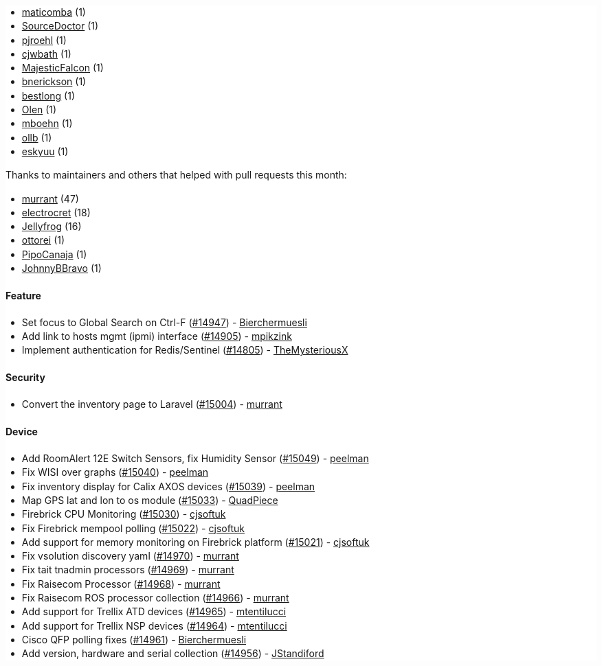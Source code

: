   - [maticomba](https://github.com/maticomba) (1)
  - [SourceDoctor](https://github.com/SourceDoctor) (1)
  - [pjroehl](https://github.com/pjroehl) (1)
  - [cjwbath](https://github.com/cjwbath) (1)
  - [MajesticFalcon](https://github.com/MajesticFalcon) (1)
  - [bnerickson](https://github.com/bnerickson) (1)
  - [bestlong](https://github.com/bestlong) (1)
  - [Olen](https://github.com/Olen) (1)
  - [mboehn](https://github.com/mboehn) (1)
  - [ollb](https://github.com/ollb) (1)
  - [eskyuu](https://github.com/eskyuu) (1)

Thanks to maintainers and others that helped with pull requests this month:

  - [murrant](https://github.com/murrant) (47)
  - [electrocret](https://github.com/electrocret) (18)
  - [Jellyfrog](https://github.com/Jellyfrog) (16)
  - [ottorei](https://github.com/ottorei) (1)
  - [PipoCanaja](https://github.com/PipoCanaja) (1)
  - [JohnnyBBravo](https://github.com/JohnnyBBravo) (1)

#### Feature
* Set focus to Global Search on Ctrl-F ([#14947](https://github.com/librenms/librenms/pull/14947)) - [Bierchermuesli](https://github.com/Bierchermuesli)
* Add link to hosts mgmt (ipmi) interface ([#14905](https://github.com/librenms/librenms/pull/14905)) - [mpikzink](https://github.com/mpikzink)
* Implement authentication for Redis/Sentinel ([#14805](https://github.com/librenms/librenms/pull/14805)) - [TheMysteriousX](https://github.com/TheMysteriousX)

#### Security
* Convert the inventory page to Laravel ([#15004](https://github.com/librenms/librenms/pull/15004)) - [murrant](https://github.com/murrant)

#### Device
* Add RoomAlert 12E Switch Sensors, fix Humidity Sensor ([#15049](https://github.com/librenms/librenms/pull/15049)) - [peelman](https://github.com/peelman)
* Fix WISI over graphs ([#15040](https://github.com/librenms/librenms/pull/15040)) - [peelman](https://github.com/peelman)
* Fix inventory display for Calix AXOS devices ([#15039](https://github.com/librenms/librenms/pull/15039)) - [peelman](https://github.com/peelman)
* Map GPS lat and lon to os module ([#15033](https://github.com/librenms/librenms/pull/15033)) - [QuadPiece](https://github.com/QuadPiece)
* Firebrick CPU Monitoring ([#15030](https://github.com/librenms/librenms/pull/15030)) - [cjsoftuk](https://github.com/cjsoftuk)
* Fix Firebrick mempool polling ([#15022](https://github.com/librenms/librenms/pull/15022)) - [cjsoftuk](https://github.com/cjsoftuk)
* Add support for memory monitoring on Firebrick platform ([#15021](https://github.com/librenms/librenms/pull/15021)) - [cjsoftuk](https://github.com/cjsoftuk)
* Fix vsolution discovery yaml ([#14970](https://github.com/librenms/librenms/pull/14970)) - [murrant](https://github.com/murrant)
* Fix tait tnadmin processors ([#14969](https://github.com/librenms/librenms/pull/14969)) - [murrant](https://github.com/murrant)
* Fix Raisecom Processor ([#14968](https://github.com/librenms/librenms/pull/14968)) - [murrant](https://github.com/murrant)
* Fix Raisecom ROS processor collection ([#14966](https://github.com/librenms/librenms/pull/14966)) - [murrant](https://github.com/murrant)
* Add support for Trellix ATD devices ([#14965](https://github.com/librenms/librenms/pull/14965)) - [mtentilucci](https://github.com/mtentilucci)
* Add support for Trellix NSP devices ([#14964](https://github.com/librenms/librenms/pull/14964)) - [mtentilucci](https://github.com/mtentilucci)
* Cisco QFP polling fixes ([#14961](https://github.com/librenms/librenms/pull/14961)) - [Bierchermuesli](https://github.com/Bierchermuesli)
* Add version, hardware and serial collection ([#14956](https://github.com/librenms/librenms/pull/14956)) - [JStandiford](https://github.com/JStandiford)